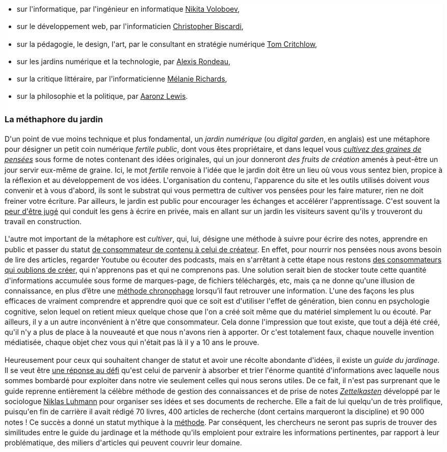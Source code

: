 - sur l'informatique, par l'ingénieur en informatique [Nikita Voloboev](https://wiki.nikitavoloboev.xyz/),

- sur le développement web, par l'informaticien [Christopher Biscardi](https://www.christopherbiscardi.com/garden),

- sur la pédagogie, le design, l'art, par le consultant en stratégie numérique [Tom Critchlow](https://tomcritchlow.com/wiki/),

- sur les jardins numérique et la technologie, par [Alexis Rondeau](https://publish.obsidian.md/alexisrondeau/Welcome+to+my+digital+garden),

- sur la critique littéraire, par l'informaticienne [Mélanie Richards](https://highlights.melanie-richards.com/),

- sur la philosophie et la politique, par [Aaronz Lewis](https://aaronzlewis.com/starterpack/).

### La méthaphore du jardin

D'un point de vue moins technique et plus fondamental, un *jardin numérique* (ou *digital garden*, en anglais) est une métaphore pour désigner un petit coin numérique *fertile public*, dont vous êtes propriétaire, et dans lequel vous [*cultivez des graines de pensées*](https://ingeniums.co.uk/how-a-digital-garden-helps-grow-original-ideas/) sous forme de notes contenant des idées originales, qui un jour donneront *des fruits de création* amenés à peut-être un jour servir eux-même de graine. Ici, le mot *fertile* renvoie à l'idée que le jardin doit être un lieu où vous vous sentez bien, propice à la réflexion et au développement de vos idées. L'organisation du contenu, l'apparence du site et les outils utilisés doivent *vous* convenir et à vous d'abord, ils sont le substrat qui vous permettra de cultiver vos pensées pour les faire maturer, rien ne doit freiner votre écriture. Par ailleurs, le jardin est public pour encourager les échanges et accélérer l'apprentissage. C'est souvent la [peur d'être jugé](https://www.mentalnodes.com/the-only-way-to-learn-in-public-is-to-build-in-public) qui conduit les gens à écrire en privée, mais en allant sur un jardin les visiteurs savent qu'ils y trouveront du travail en construction.

L'autre mot important de la métaphore est *cultiver*, qui, lui, désigne une méthode à suivre pour écrire des notes, apprendre en public et passer du statut [de consommateur de contenu à celui de créateur](https://www.mentalnodes.com/from-collector-to-creator). En effet, pour nourrir nos pensées nous avons besoin de lire des articles, regarder Youtube ou écouter des podcasts, mais en s'arrêtant à cette étape nous restons [des consommateurs qui oublions de créer](https://ingeniums.co.uk/how-a-digital-garden-helps-grow-original-ideas/), qui n'apprenons pas et qui ne comprenons pas. Une solution serait bien de stocker toute cette quantité d'informations accumulée sous forme de marques-page, de fichiers téléchargés, etc, mais ça ne donne qu'une illusion de connaissance, en plus d’être une [méthode chronophage](https://write.privacytools.io/darylsun/changing-tools) lorsqu’il faut retrouver une information. L'une des façons les plus efficaces de vraiment comprendre et apprendre quoi que ce soit est d'utiliser l'effet de génération, bien connu en psychologie cognitive, selon lequel on retient mieux quelque chose que l'on a créé soit même que du matériel simplement lu ou écouté. Par ailleurs, il y a un autre inconvénient à n'être que consommateur. Cela donne l'impression que tout existe, que tout a déjà été créé, qu'il n'y a plus de place à la nouveauté et que nous n'avons rien à apporter. Or c'est totalement faux, chaque nouvelle invention médiatisée, chaque objet chez vous qui n'était pas là il y a 10 ans le prouve.

Heureusement pour ceux qui souhaitent changer de statut et avoir une récolte abondante d'idées, il existe un *guide du jardinage*. Il se veut être [une réponse au défi]([joelhooks.com](https://joelhooks.com/digital-garden)) qu'est celui de parvenir à absorber et trier l'énorme quantité d'informations avec laquelle nous sommes bombardé pour exploiter dans notre vie seulement celles qui nous serons utiles. De ce fait, il n'est pas surprenant que le guide reprenne entièrement la célèbre méthode de gestion des connaissances et de prise de notes [*Zettelkasten*](https://fr.wikipedia.org/wiki/Zettelkasten) développé par le sociologue [Niklas Luhmann](https://fr.wikipedia.org/wiki/Niklas_Luhmann) pour organiser ses idées et ses documents de recherche. Elle a fait de lui quelqu'un de très prolifique, puisqu'en fin de carrière il avait rédigé 70 livres, 400 articles de recherche (dont certains marqueront la discipline) et 90 000 notes ! Ce succès a donné un statut mythique à la [méthode](https://writingcooperative.com/zettelkasten-how-one-german-scholar-was-so-freakishly-productive-997e4e0ca125). Par conséquent, les chercheurs ne seront pas supris de trouver des similitudes entre le guide du jardinage et la méthode qu'ils emploient pour extraire les informations pertinentes, par rapport à leur problématique, des miliers d'articles qui peuvent couvrir leur domaine.
